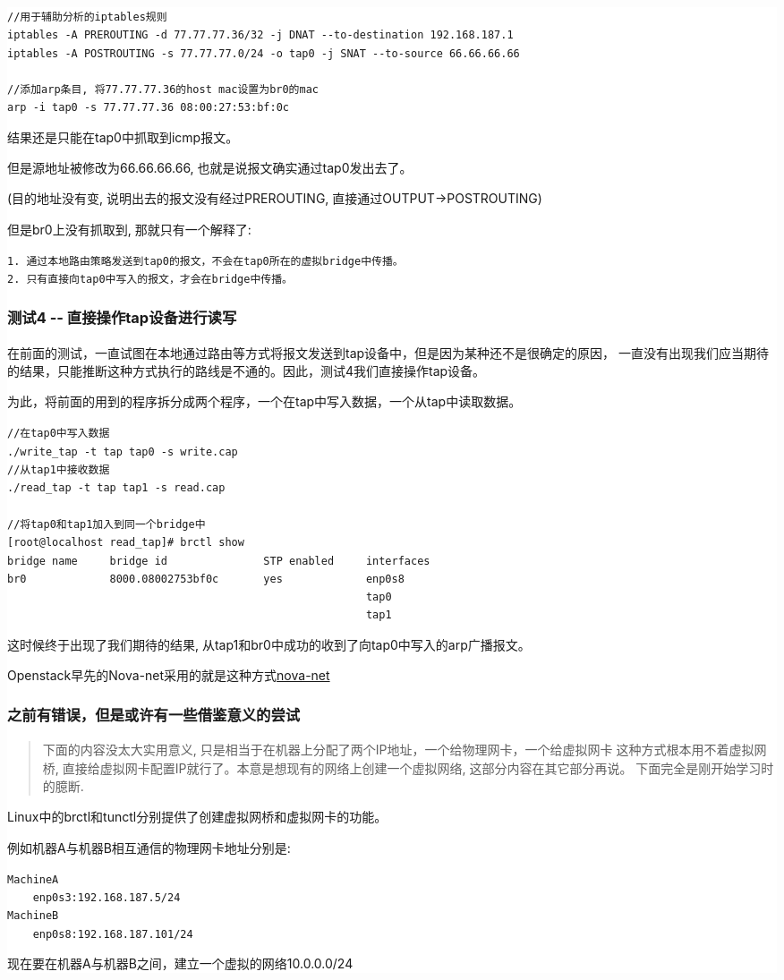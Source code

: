 	//用于辅助分析的iptables规则
	iptables -A PREROUTING -d 77.77.77.36/32 -j DNAT --to-destination 192.168.187.1
	iptables -A POSTROUTING -s 77.77.77.0/24 -o tap0 -j SNAT --to-source 66.66.66.66

	//添加arp条目, 将77.77.77.36的host mac设置为br0的mac
	arp -i tap0 -s 77.77.77.36 08:00:27:53:bf:0c

结果还是只能在tap0中抓取到icmp报文。

但是源地址被修改为66.66.66.66, 也就是说报文确实通过tap0发出去了。

(目的地址没有变, 说明出去的报文没有经过PREROUTING, 直接通过OUTPUT->POSTROUTING)

但是br0上没有抓取到, 那就只有一个解释了:

	1. 通过本地路由策略发送到tap0的报文，不会在tap0所在的虚拟bridge中传播。
	2. 只有直接向tap0中写入的报文，才会在bridge中传播。

### 测试4 -- 直接操作tap设备进行读写

在前面的测试，一直试图在本地通过路由等方式将报文发送到tap设备中，但是因为某种还不是很确定的原因，
一直没有出现我们应当期待的结果，只能推断这种方式执行的路线是不通的。因此，测试4我们直接操作tap设备。

为此，将前面的用到的程序拆分成两个程序，一个在tap中写入数据，一个从tap中读取数据。

	//在tap0中写入数据
	./write_tap -t tap tap0 -s write.cap
	//从tap1中接收数据
	./read_tap -t tap tap1 -s read.cap

	//将tap0和tap1加入到同一个bridge中
	[root@localhost read_tap]# brctl show
	bridge name     bridge id               STP enabled     interfaces
	br0             8000.08002753bf0c       yes             enp0s8
	                                                        tap0
	                                                        tap1

这时候终于出现了我们期待的结果, 从tap1和br0中成功的收到了向tap0中写入的arp广播报文。

Openstack早先的Nova-net采用的就是这种方式[nova-net](http://www.ibm.com/developerworks/cn/cloud/library/1402_chenhy_openstacknetwork/)


### 之前有错误，但是或许有一些借鉴意义的尝试

>下面的内容没太大实用意义, 只是相当于在机器上分配了两个IP地址，一个给物理网卡，一个给虚拟网卡
>这种方式根本用不着虚拟网桥, 直接给虚拟网卡配置IP就行了。本意是想现有的网络上创建一个虚拟网络, 这部分内容在其它部分再说。
>下面完全是刚开始学习时的臆断.

Linux中的brctl和tunctl分别提供了创建虚拟网桥和虚拟网卡的功能。

例如机器A与机器B相互通信的物理网卡地址分别是:

	MachineA
		enp0s3:192.168.187.5/24
	MachineB
		enp0s8:192.168.187.101/24

现在要在机器A与机器B之间，建立一个虚拟的网络10.0.0.0/24
